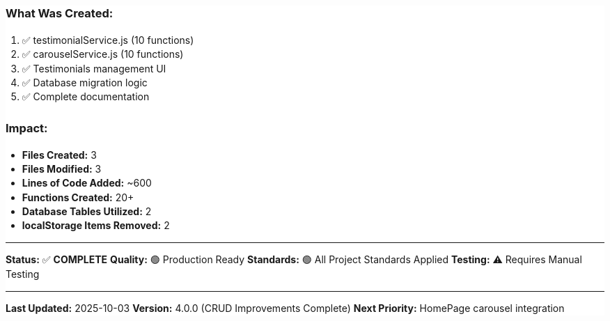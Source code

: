 ### What Was Created:
1. ✅ testimonialService.js (10 functions)
2. ✅ carouselService.js (10 functions)
3. ✅ Testimonials management UI
4. ✅ Database migration logic
5. ✅ Complete documentation

### Impact:
- **Files Created:** 3
- **Files Modified:** 3
- **Lines of Code Added:** ~600
- **Functions Created:** 20+
- **Database Tables Utilized:** 2
- **localStorage Items Removed:** 2

---

**Status:** ✅ **COMPLETE**
**Quality:** 🟢 Production Ready
**Standards:** 🟢 All Project Standards Applied
**Testing:** ⚠️ Requires Manual Testing

---

**Last Updated:** 2025-10-03
**Version:** 4.0.0 (CRUD Improvements Complete)
**Next Priority:** HomePage carousel integration
